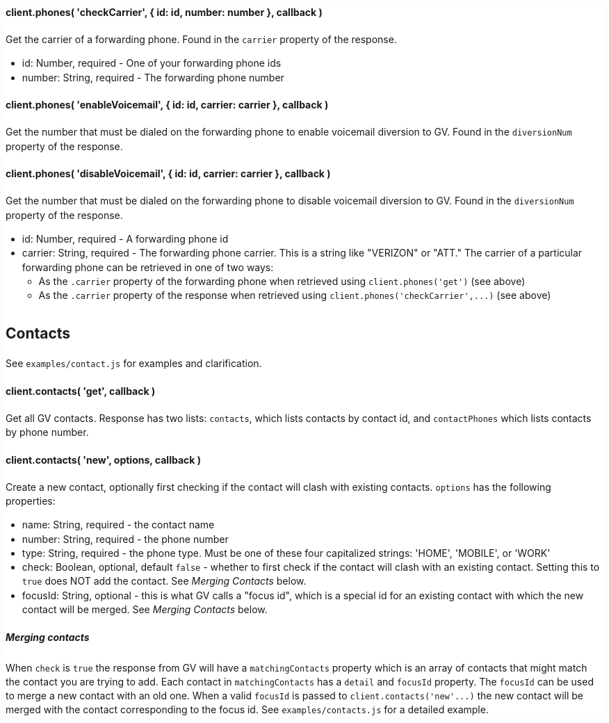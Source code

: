 #### client.phones( 'checkCarrier', { id: id, number: number }, callback )
Get the carrier of a forwarding phone. Found in the `carrier` property of the response.

* id: Number, required - One of your forwarding phone ids
* number: String, required - The forwarding phone number

#### client.phones( 'enableVoicemail', { id: id, carrier: carrier }, callback )
Get the number that must be dialed on the forwarding phone to enable voicemail diversion to GV. Found in the `diversionNum` property of the response.

#### client.phones( 'disableVoicemail', { id: id, carrier: carrier }, callback )
Get the number that must be dialed on the forwarding phone to disable voicemail diversion to GV. Found in the `diversionNum` property of the response.

* id: Number, required - A forwarding phone id
* carrier: String, required - The forwarding phone carrier. This is a string like "VERIZON" or "ATT." The carrier of a particular forwarding phone can be retrieved in one of two ways:
	* As the `.carrier` property of the forwarding phone when retrieved using `client.phones('get')` (see above)
	* As the `.carrier` property of the response when retrieved using `client.phones('checkCarrier',...)` (see above)


## Contacts
See `examples/contact.js` for examples and clarification.

#### client.contacts( 'get', callback )
Get all GV contacts. Response has two lists: `contacts`, which lists contacts by contact id, and `contactPhones` which lists contacts by phone number.

#### client.contacts( 'new', options, callback )
Create a new contact, optionally first checking if the contact will clash with existing contacts. `options` has the following properties:

* name: String, required - the contact name
* number: String, required - the phone number
* type: String, required - the phone type. Must be one of these four capitalized strings: 'HOME', 'MOBILE', or 'WORK'
* check: Boolean, optional, default `false` - whether to first check if the contact will clash with an existing contact. Setting this to `true` does NOT add the contact. See *Merging Contacts* below.
* focusId: String, optional - this is what GV calls a "focus id", which is a special id for an existing contact with which the new contact will be merged. See *Merging Contacts* below.

##### Merging contacts
When `check` is `true` the response from GV will have a `matchingContacts` property which is an array of contacts that might match the contact you are trying to add. Each contact in `matchingContacts` has a `detail` and `focusId` property. The `focusId` can be used to merge a new contact with an old one. When a valid `focusId` is passed to `client.contacts('new'...)` the new contact will be merged with the contact corresponding to the focus id. See `examples/contacts.js` for a detailed example.
